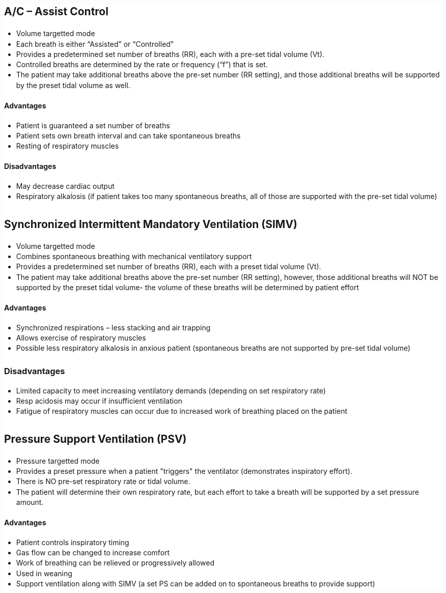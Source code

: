 ## A/C – Assist Control
* Volume targetted mode
* Each breath is either “Assisted” or “Controlled”
* Provides a predetermined set number of breaths (RR), each with a pre-set tidal volume (Vt). 
* Controlled breaths are determined by the rate or frequency (“f”) that is set.
* The patient may take additional breaths above the pre-set number (RR setting), and those additional breaths will be supported by the preset tidal volume as well.

#### Advantages
* Patient is guaranteed a set number of breaths
* Patient sets own breath interval and can take spontaneous breaths
* Resting of respiratory muscles

#### Disadvantages
* May decrease cardiac output
* Respiratory alkalosis (if patient takes too many spontaneous breaths, all of those are supported with the pre-set tidal volume)

## Synchronized Intermittent Mandatory Ventilation (SIMV)
* Volume targetted mode
* Combines spontaneous breathing with mechanical ventilatory support
* Provides a predetermined set number of breaths (RR), each with a preset tidal volume (Vt).
* The patient may take additional breaths above the pre-set number (RR setting), however, those additional breaths will NOT be supported by the preset tidal volume- the volume of these breaths will be determined by patient effort

#### Advantages
* Synchronized respirations – less stacking and air trapping
* Allows exercise of respiratory muscles
* Possible less respiratory alkalosis in anxious patient (spontaneous breaths are not supported by pre-set tidal volume)

### Disadvantages
* Limited capacity to meet increasing ventilatory demands (depending on set respiratory rate)
* Resp acidosis may occur if insufficient ventilation
* Fatigue of respiratory muscles can occur due to increased work of breathing placed on the patient

## Pressure Support Ventilation (PSV)
* Pressure targetted mode
* Provides a preset pressure when a patient "triggers" the ventilator (demonstrates inspiratory effort). 
* There is NO pre-set respiratory rate or tidal volume. 
* The patient will determine their own respiratory rate, but each effort to take a breath will be supported by a set pressure amount.

#### Advantages
* Patient controls inspiratory timing
* Gas flow can be changed to increase comfort
* Work of breathing can be relieved or progressively allowed
* Used in weaning
* Support ventilation along with SIMV (a set PS can be added on to spontaneous breaths to provide support)
